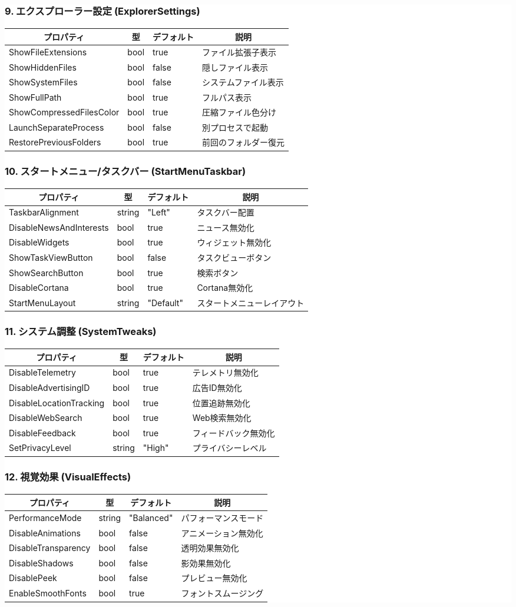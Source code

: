 ### 9. エクスプローラー設定 (ExplorerSettings)

| プロパティ | 型 | デフォルト | 説明 |
|-----------|-----|------------|------|
| ShowFileExtensions | bool | true | ファイル拡張子表示 |
| ShowHiddenFiles | bool | false | 隠しファイル表示 |
| ShowSystemFiles | bool | false | システムファイル表示 |
| ShowFullPath | bool | true | フルパス表示 |
| ShowCompressedFilesColor | bool | true | 圧縮ファイル色分け |
| LaunchSeparateProcess | bool | false | 別プロセスで起動 |
| RestorePreviousFolders | bool | true | 前回のフォルダー復元 |

### 10. スタートメニュー/タスクバー (StartMenuTaskbar)

| プロパティ | 型 | デフォルト | 説明 |
|-----------|-----|------------|------|
| TaskbarAlignment | string | "Left" | タスクバー配置 |
| DisableNewsAndInterests | bool | true | ニュース無効化 |
| DisableWidgets | bool | true | ウィジェット無効化 |
| ShowTaskViewButton | bool | false | タスクビューボタン |
| ShowSearchButton | bool | true | 検索ボタン |
| DisableCortana | bool | true | Cortana無効化 |
| StartMenuLayout | string | "Default" | スタートメニューレイアウト |

### 11. システム調整 (SystemTweaks)

| プロパティ | 型 | デフォルト | 説明 |
|-----------|-----|------------|------|
| DisableTelemetry | bool | true | テレメトリ無効化 |
| DisableAdvertisingID | bool | true | 広告ID無効化 |
| DisableLocationTracking | bool | true | 位置追跡無効化 |
| DisableWebSearch | bool | true | Web検索無効化 |
| DisableFeedback | bool | true | フィードバック無効化 |
| SetPrivacyLevel | string | "High" | プライバシーレベル |

### 12. 視覚効果 (VisualEffects)

| プロパティ | 型 | デフォルト | 説明 |
|-----------|-----|------------|------|
| PerformanceMode | string | "Balanced" | パフォーマンスモード |
| DisableAnimations | bool | false | アニメーション無効化 |
| DisableTransparency | bool | false | 透明効果無効化 |
| DisableShadows | bool | false | 影効果無効化 |
| DisablePeek | bool | false | プレビュー無効化 |
| EnableSmoothFonts | bool | true | フォントスムージング |
